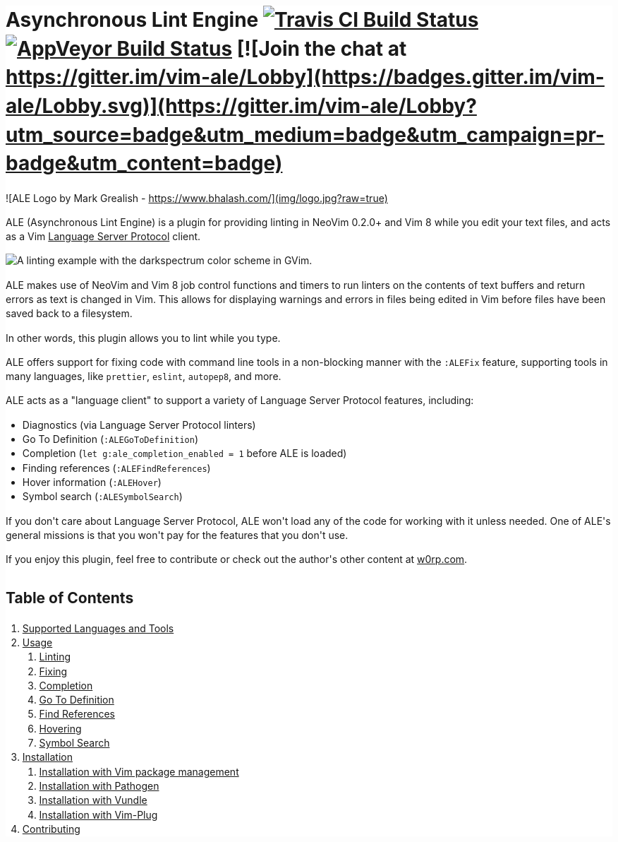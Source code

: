 # Asynchronous Lint Engine [![Travis CI Build Status](https://travis-ci.org/w0rp/ale.svg?branch=master)](https://travis-ci.org/w0rp/ale) [![AppVeyor Build Status](https://ci.appveyor.com/api/projects/status/r0ef1xu8xjmik58d/branch/master?svg=true)](https://ci.appveyor.com/project/w0rp/ale) [![Join the chat at https://gitter.im/vim-ale/Lobby](https://badges.gitter.im/vim-ale/Lobby.svg)](https://gitter.im/vim-ale/Lobby?utm_source=badge&utm_medium=badge&utm_campaign=pr-badge&utm_content=badge)


![ALE Logo by Mark Grealish - https://www.bhalash.com/](img/logo.jpg?raw=true)

ALE (Asynchronous Lint Engine) is a plugin for providing linting in NeoVim
0.2.0+ and Vim 8 while you edit your text files, and acts as a Vim
[Language Server Protocol](https://langserver.org/) client.

<img src="img/example.gif?raw=true" alt="A linting example with the darkspectrum color scheme in GVim." title="A linting example with the darkspectrum color scheme in GVim.">

ALE makes use of NeoVim and Vim 8 job control functions and timers to
run linters on the contents of text buffers and return errors as
text is changed in Vim. This allows for displaying warnings and
errors in files being edited in Vim before files have been saved
back to a filesystem.

In other words, this plugin allows you to lint while you type.

ALE offers support for fixing code with command line tools in a non-blocking
manner with the `:ALEFix` feature, supporting tools in many languages, like
`prettier`, `eslint`, `autopep8`, and more.

ALE acts as a "language client" to support a variety of Language Server Protocol
features, including:

* Diagnostics (via Language Server Protocol linters)
* Go To Definition (`:ALEGoToDefinition`)
* Completion (`let g:ale_completion_enabled = 1` before ALE is loaded)
* Finding references (`:ALEFindReferences`)
* Hover information (`:ALEHover`)
* Symbol search (`:ALESymbolSearch`)

If you don't care about Language Server Protocol, ALE won't load any of the code
for working with it unless needed. One of ALE's general missions is that you
won't pay for the features that you don't use.

If you enjoy this plugin, feel free to contribute or check out the author's
other content at [w0rp.com](https://w0rp.com).

## Table of Contents

1. [Supported Languages and Tools](#supported-languages)
2. [Usage](#usage)
    1. [Linting](#usage-linting)
    2. [Fixing](#usage-fixing)
    3. [Completion](#usage-completion)
    4. [Go To Definition](#usage-go-to-definition)
    5. [Find References](#usage-find-references)
    6. [Hovering](#usage-hover)
    7. [Symbol Search](#usage-symbol-search)
3. [Installation](#installation)
    1. [Installation with Vim package management](#standard-installation)
    2. [Installation with Pathogen](#installation-with-pathogen)
    3. [Installation with Vundle](#installation-with-vundle)
    4. [Installation with Vim-Plug](#installation-with-vim-plug)
4. [Contributing](#contributing)